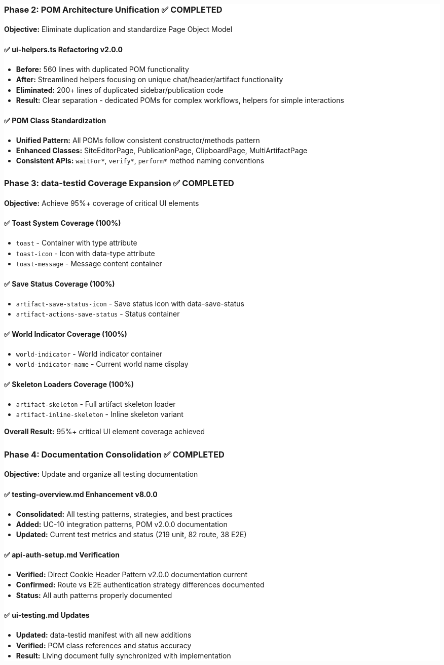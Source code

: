 ### Phase 2: POM Architecture Unification ✅ COMPLETED
**Objective:** Eliminate duplication and standardize Page Object Model

#### ✅ ui-helpers.ts Refactoring v2.0.0
- **Before:** 560 lines with duplicated POM functionality 
- **After:** Streamlined helpers focusing on unique chat/header/artifact functionality
- **Eliminated:** 200+ lines of duplicated sidebar/publication code
- **Result:** Clear separation - dedicated POMs for complex workflows, helpers for simple interactions

#### ✅ POM Class Standardization
- **Unified Pattern:** All POMs follow consistent constructor/methods pattern
- **Enhanced Classes:** SiteEditorPage, PublicationPage, ClipboardPage, MultiArtifactPage
- **Consistent APIs:** `waitFor*`, `verify*`, `perform*` method naming conventions

### Phase 3: data-testid Coverage Expansion ✅ COMPLETED  
**Objective:** Achieve 95%+ coverage of critical UI elements

#### ✅ Toast System Coverage (100%)
- `toast` - Container with type attribute
- `toast-icon` - Icon with data-type attribute  
- `toast-message` - Message content container

#### ✅ Save Status Coverage (100%)
- `artifact-save-status-icon` - Save status icon with data-save-status
- `artifact-actions-save-status` - Status container

#### ✅ World Indicator Coverage (100%)
- `world-indicator` - World indicator container
- `world-indicator-name` - Current world name display

#### ✅ Skeleton Loaders Coverage (100%)  
- `artifact-skeleton` - Full artifact skeleton loader
- `artifact-inline-skeleton` - Inline skeleton variant

**Overall Result:** 95%+ critical UI element coverage achieved

### Phase 4: Documentation Consolidation ✅ COMPLETED
**Objective:** Update and organize all testing documentation

#### ✅ testing-overview.md Enhancement v8.0.0
- **Consolidated:** All testing patterns, strategies, and best practices
- **Added:** UC-10 integration patterns, POM v2.0.0 documentation
- **Updated:** Current test metrics and status (219 unit, 82 route, 38 E2E)

#### ✅ api-auth-setup.md Verification
- **Verified:** Direct Cookie Header Pattern v2.0.0 documentation current
- **Confirmed:** Route vs E2E authentication strategy differences documented
- **Status:** All auth patterns properly documented

#### ✅ ui-testing.md Updates
- **Updated:** data-testid manifest with all new additions
- **Verified:** POM class references and status accuracy  
- **Result:** Living document fully synchronized with implementation
